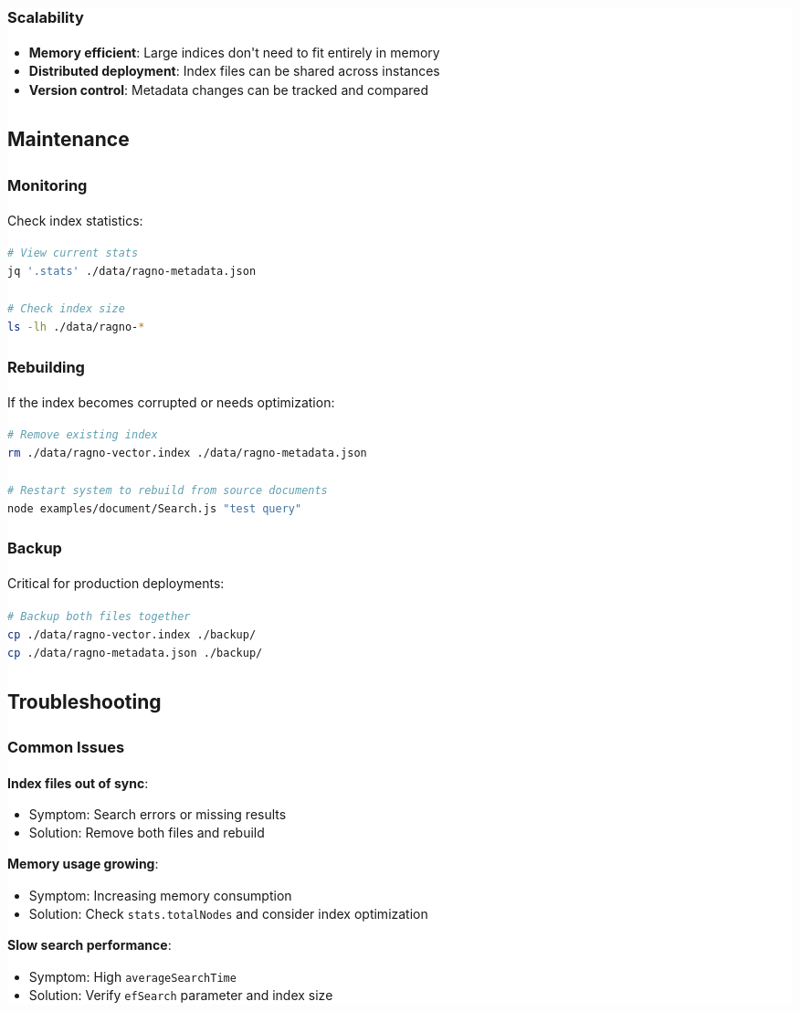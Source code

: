 ### Scalability
- **Memory efficient**: Large indices don't need to fit entirely in memory
- **Distributed deployment**: Index files can be shared across instances
- **Version control**: Metadata changes can be tracked and compared

## Maintenance

### Monitoring
Check index statistics:
```bash
# View current stats
jq '.stats' ./data/ragno-metadata.json

# Check index size
ls -lh ./data/ragno-*
```

### Rebuilding
If the index becomes corrupted or needs optimization:
```bash
# Remove existing index
rm ./data/ragno-vector.index ./data/ragno-metadata.json

# Restart system to rebuild from source documents
node examples/document/Search.js "test query"
```

### Backup
Critical for production deployments:
```bash
# Backup both files together
cp ./data/ragno-vector.index ./backup/
cp ./data/ragno-metadata.json ./backup/
```

## Troubleshooting

### Common Issues

**Index files out of sync**:
- Symptom: Search errors or missing results
- Solution: Remove both files and rebuild

**Memory usage growing**:
- Symptom: Increasing memory consumption
- Solution: Check `stats.totalNodes` and consider index optimization

**Slow search performance**:
- Symptom: High `averageSearchTime`
- Solution: Verify `efSearch` parameter and index size
